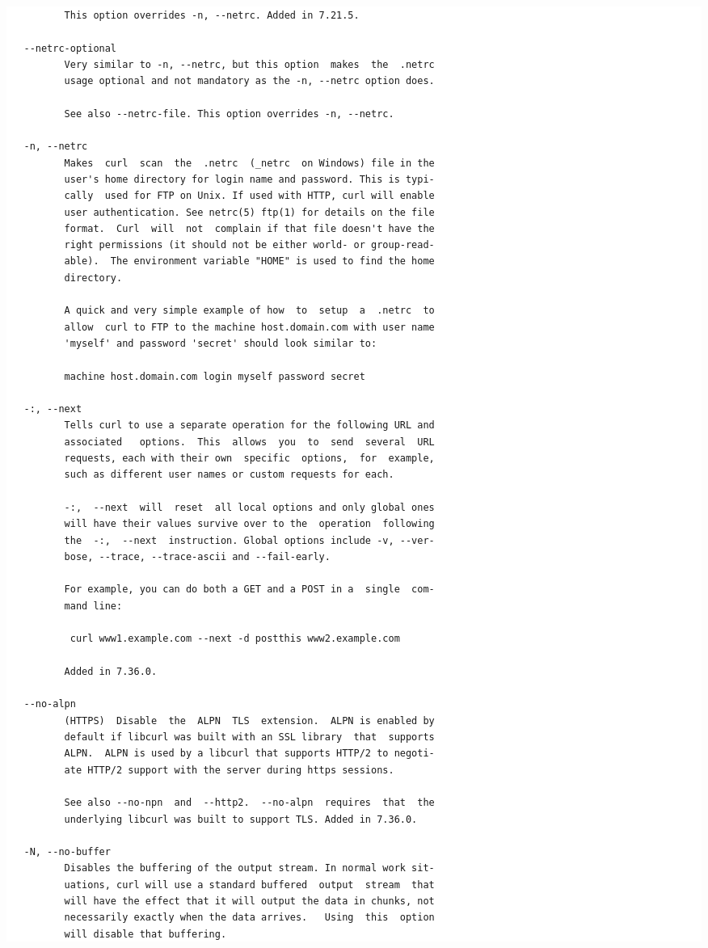               This option overrides -n, --netrc. Added in 7.21.5.

       --netrc-optional
              Very similar to -n, --netrc, but this option  makes  the  .netrc
              usage optional and not mandatory as the -n, --netrc option does.

              See also --netrc-file. This option overrides -n, --netrc.

       -n, --netrc
              Makes  curl  scan  the  .netrc  (_netrc  on Windows) file in the
              user's home directory for login name and password. This is typi-
              cally  used for FTP on Unix. If used with HTTP, curl will enable
              user authentication. See netrc(5) ftp(1) for details on the file
              format.  Curl  will  not  complain if that file doesn't have the
              right permissions (it should not be either world- or group-read-
              able).  The environment variable "HOME" is used to find the home
              directory.

              A quick and very simple example of how  to  setup  a  .netrc  to
              allow  curl to FTP to the machine host.domain.com with user name
              'myself' and password 'secret' should look similar to:

              machine host.domain.com login myself password secret

       -:, --next
              Tells curl to use a separate operation for the following URL and
              associated   options.  This  allows  you  to  send  several  URL
              requests, each with their own  specific  options,  for  example,
              such as different user names or custom requests for each.

              -:,  --next  will  reset  all local options and only global ones
              will have their values survive over to the  operation  following
              the  -:,  --next  instruction. Global options include -v, --ver-
              bose, --trace, --trace-ascii and --fail-early.

              For example, you can do both a GET and a POST in a  single  com-
              mand line:

               curl www1.example.com --next -d postthis www2.example.com

              Added in 7.36.0.

       --no-alpn
              (HTTPS)  Disable  the  ALPN  TLS  extension.  ALPN is enabled by
              default if libcurl was built with an SSL library  that  supports
              ALPN.  ALPN is used by a libcurl that supports HTTP/2 to negoti-
              ate HTTP/2 support with the server during https sessions.

              See also --no-npn  and  --http2.  --no-alpn  requires  that  the
              underlying libcurl was built to support TLS. Added in 7.36.0.

       -N, --no-buffer
              Disables the buffering of the output stream. In normal work sit-
              uations, curl will use a standard buffered  output  stream  that
              will have the effect that it will output the data in chunks, not
              necessarily exactly when the data arrives.   Using  this  option
              will disable that buffering.
